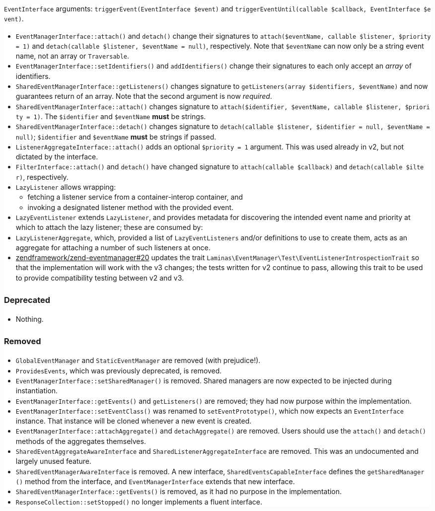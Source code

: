   `EventInterface` arguments: `triggerEvent(EventInterface $event)` and
  `triggerEventUntil(callable $callback, EventInterface $event)`.
- `EventManagerInterface::attach()` and `detach()` change their signatures to
  `attach($eventName, callable $listener, $priority = 1)` and `detach(callable
  $listener, $eventName = null)`, respectively. Note that `$eventName` can now
  only be a string event name, not an array or `Traversable`.
- `EventManagerInterface::setIdentifiers()` and `addIdentifiers()` change their
  signatures to each only accept an *array* of identifiers.
- `SharedEventManagerInterface::getListeners()` changes signature to
  `getListeners(array $identifiers, $eventName)` and now guarantees return of an
  array. Note that the second argument is now *required*.
- `SharedEventManagerInterface::attach()` changes signature to
  `attach($identifier, $eventName, callable $listener, $priority = 1)`. The
  `$identifier` and `$eventName` **must** be strings.
- `SharedEventManagerInterface::detach()` changes signature to `detach(callable
  $listener, $identifier = null, $eventName = null)`; `$identifier` and
  `$eventName` **must** be strings if passed.
- `ListenerAggregateInterface::attach()` adds an optional `$priority = 1`
  argument. This was used already in v2, but not dictated by the interface.
- `FilterInterface::attach()` and `detach()` have changed signature to
  `attach(callable $callback)` and `detach(callable $ilter)`, respectively.
- `LazyListener` allows wrapping:
  - fetching a listener service from a container-interop container, and
  - invoking a designated listener method with the provided event.
- `LazyEventListener` extends `LazyListener`, and provides metadata for
  discovering the intended event name and priority at which to attach the lazy
  listener; these are consumed by:
- `LazyListenerAggregate`, which, provided a list of `LazyEventListeners` and/or
  definitions to use to create them, acts as an aggregate for attaching a number
  of such listeners at once.
- [zendframework/zend-eventmanager#20](https://github.com/zendframework/zend-eventmanager/pull/20) updates the
  trait `Laminas\EventManager\Test\EventListenerIntrospectionTrait` so that the
  implementation will work with the v3 changes; the tests written for v2
  continue to pass, allowing this trait to be used to provide compatibility
  testing between v2 and v3.

### Deprecated

- Nothing.

### Removed

- `GlobalEventManager` and `StaticEventManager` are removed (with prejudice!).
- `ProvidesEvents`, which was previously deprecated, is removed.
- `EventManagerInterface::setSharedManager()` is removed. Shared managers are
  now expected to be injected during instantiation.
- `EventManagerInterface::getEvents()` and `getListeners()` are removed; they
  had now purpose within the implementation.
- `EventManagerInterface::setEventClass()` was renamed to `setEventPrototype()`,
  which now expects an `EventInterface` instance. That instance will be cloned
  whenever a new event is created.
- `EventManagerInterface::attachAggregate()` and `detachAggregate()` are
  removed. Users should use the `attach()` and `detach()` methods of the
  aggregates themselves.
- `SharedEventAggregateAwareInterface` and `SharedListenerAggregateInterface`
  are removed. This was an undocumented and largely unused feature.
- `SharedEventManagerAwareInterface` is removed. A new interface,
  `SharedEventsCapableInterface` defines the `getSharedManager()` method from
  the interface, and `EventManagerInterface` extends that new interface.
- `SharedEventManagerInterface::getEvents()` is removed, as it had no purpose in
  the implementation.
- `ResponseCollection::setStopped()` no longer implements a fluent interface.
